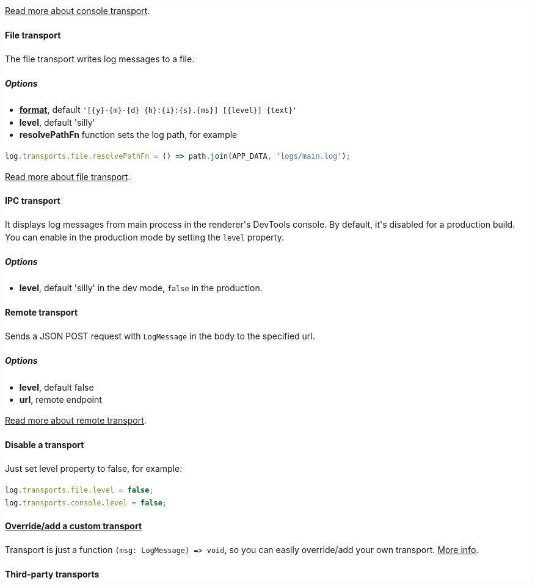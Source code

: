 [Read more about console transport](docs/transports/console.md).

#### File transport

The file transport writes log messages to a file.

##### Options

 - **[format](docs/transports/format.md)**, default
   `'[{y}-{m}-{d} {h}:{i}:{s}.{ms}] [{level}] {text}'`
 - **level**, default 'silly'
 - **resolvePathFn** function sets the log path, for example
 
```js
log.transports.file.resolvePathFn = () => path.join(APP_DATA, 'logs/main.log');
```

[Read more about file transport](docs/transports/file.md).

#### IPC transport
It displays log messages from main process in the renderer's DevTools console.
By default, it's disabled for a production build. You can enable in the
production mode by setting the `level` property.


##### Options

 - **level**, default 'silly' in the dev mode, `false` in the production.

#### Remote transport

Sends a JSON POST request with `LogMessage` in the body to the specified url.

##### Options

 - **level**, default false
 - **url**, remote endpoint

[Read more about remote transport](docs/transports/remote.md).

#### Disable a transport

Just set level property to false, for example:

```js
log.transports.file.level = false;
log.transports.console.level = false;
```

#### [Override/add a custom transport](docs/extend.md#transport)

Transport is just a function `(msg: LogMessage) => void`, so you can
easily override/add your own transport.
[More info](docs/extend.md#transport).

#### Third-party transports
